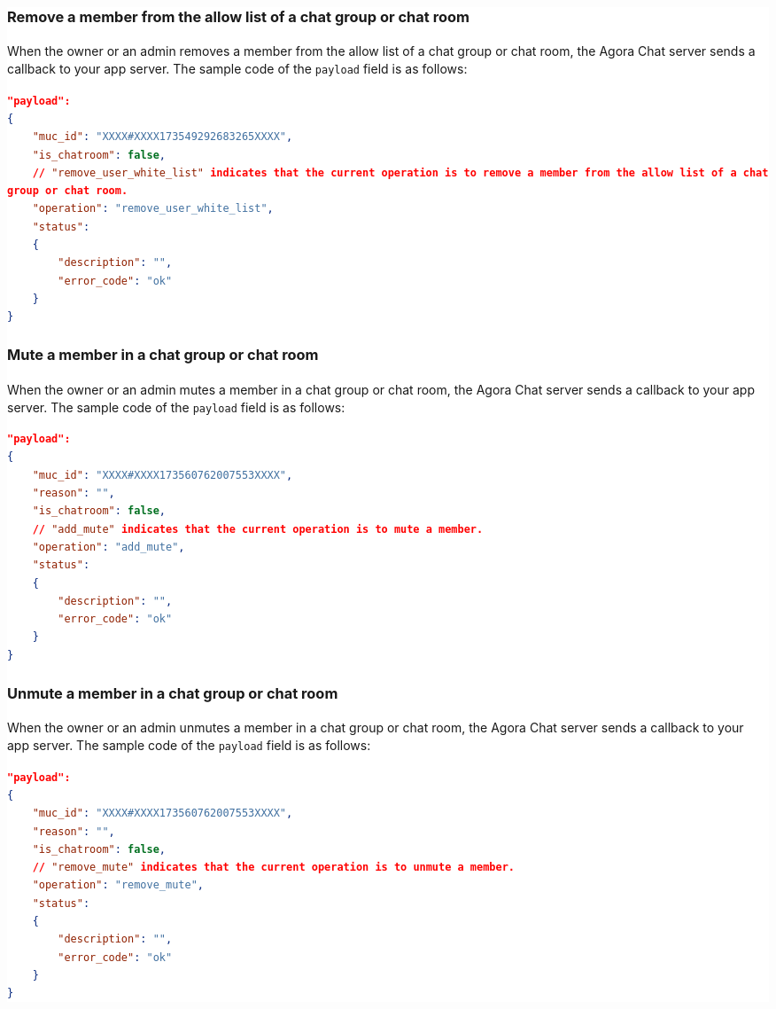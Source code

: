 ### Remove a member from the allow list of a chat group or chat room

When the owner or an admin removes a member from the allow list of a chat group or chat room, the Agora Chat server sends a callback to your app server. The sample code of the `payload` field is as follows:

```json
"payload":
{ 
    "muc_id": "XXXX#XXXX173549292683265XXXX", 
    "is_chatroom": false, 
    // "remove_user_white_list" indicates that the current operation is to remove a member from the allow list of a chat group or chat room.
    "operation": "remove_user_white_list", 
    "status":
    { 
        "description": "", 
        "error_code": "ok" 
    } 
}
```

### Mute a member in a chat group or chat room

When the owner or an admin mutes a member in a chat group or chat room, the Agora Chat server sends a callback to your app server. The sample code of the `payload` field is as follows:

```json
"payload":
{ 
    "muc_id": "XXXX#XXXX173560762007553XXXX", 
    "reason": "", 
    "is_chatroom": false, 
    // "add_mute" indicates that the current operation is to mute a member.
    "operation": "add_mute", 
    "status":
    { 
        "description": "", 
        "error_code": "ok" 
    }
}
```

### Unmute a member in a chat group or chat room

When the owner or an admin unmutes a member in a chat group or chat room, the Agora Chat server sends a callback to your app server. The sample code of the `payload` field is as follows:

```json
"payload":
{ 
    "muc_id": "XXXX#XXXX173560762007553XXXX", 
    "reason": "", 
    "is_chatroom": false, 
    // "remove_mute" indicates that the current operation is to unmute a member.
    "operation": "remove_mute", 
    "status":
    { 
        "description": "", 
        "error_code": "ok" 
    }
}
```
